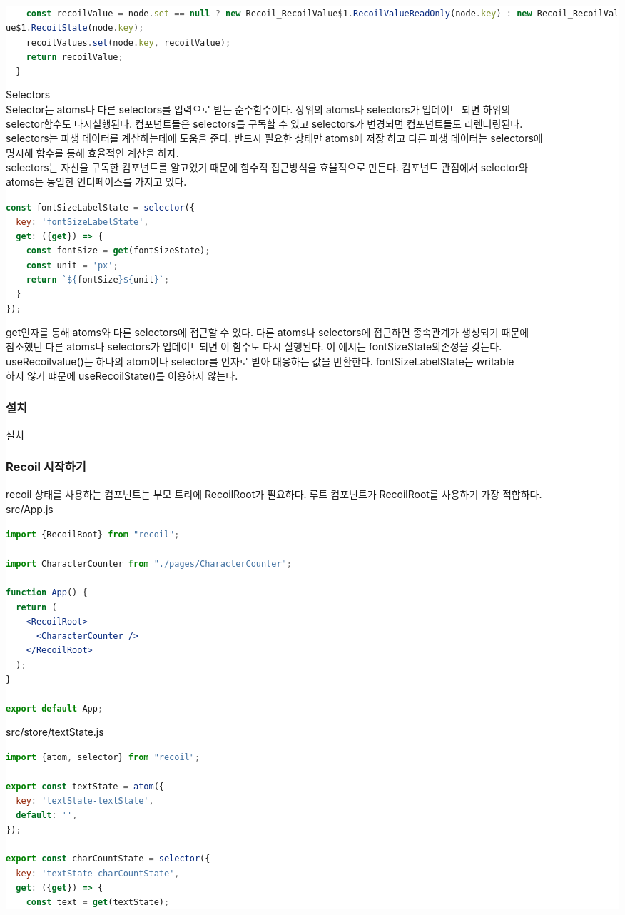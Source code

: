 ```js
    const recoilValue = node.set == null ? new Recoil_RecoilValue$1.RecoilValueReadOnly(node.key) : new Recoil_RecoilValue$1.RecoilState(node.key);
    recoilValues.set(node.key, recoilValue);
    return recoilValue;
  }
```
Selectors  
Selector는 atoms나 다른 selectors를 입력으로 받는 순수함수이다. 상위의 atoms나 selectors가 업데이트 되면 하위의  
selector함수도 다시실행된다. 컴포넌트들은 selectors를 구독할 수 있고 selectors가 변경되면 컴포넌트들도 리렌더링된다.  
selectors는 파생 데이터를 계산하는데에 도움을 준다. 반드시 필요한 상태만 atoms에 저장 하고 다른 파생 데이터는 selectors에  
명시해 함수를 통해 효율적인 계산을 하자.  
selectors는 자신을 구독한 컴포넌트를 알고있기 때문에 함수적 접근방식을 효율적으로 만든다. 컴포넌트 관점에서 selector와  
atoms는 동일한 인터페이스를 가지고 있다. 
```jsx
const fontSizeLabelState = selector({
  key: 'fontSizeLabelState',
  get: ({get}) => {
    const fontSize = get(fontSizeState);
    const unit = 'px';
    return `${fontSize}${unit}`;
  }
});
```
get인자를 통해 atoms와 다른 selectors에 접근할 수 있다. 다른 atoms나 selectors에 접근하면 종속관계가 생성되기 때문에  
참소했던 다른 atoms나 selectors가 업데이트되면 이 함수도 다시 실행된다. 이 예시는 fontSizeState의존성을 갖는다.  
useRecoilvalue()는 하나의 atom이나 selector를 인자로 받아 대응하는 값을 반환한다. fontSizeLabelState는 writable  
하지 않기 떄문에 useRecoilState()를 이용하지 않는다.
### 설치
[설치](https://recoiljs.org/ko/docs/introduction/installation)

### Recoil 시작하기

recoil 상태를 사용하는 컴포넌트는 부모 트리에 RecoilRoot가 필요하다. 루트 컴포넌트가 RecoilRoot를 사용하기 가장 적합하다.  
src/App.js
```jsx
import {RecoilRoot} from "recoil";

import CharacterCounter from "./pages/CharacterCounter";

function App() {
  return (
    <RecoilRoot>
      <CharacterCounter />
    </RecoilRoot>
  );
}

export default App;
```
src/store/textState.js
```jsx
import {atom, selector} from "recoil";

export const textState = atom({
  key: 'textState-textState',
  default: '',
});

export const charCountState = selector({
  key: 'textState-charCountState',
  get: ({get}) => {
    const text = get(textState);

```